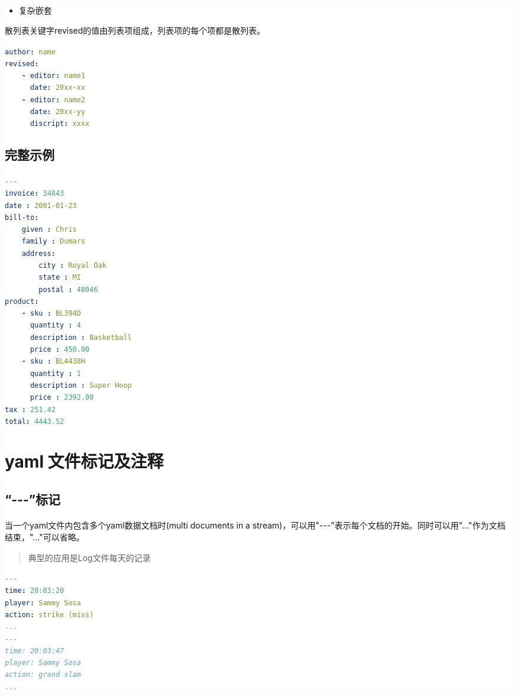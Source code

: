 + 复杂嵌套

散列表关键字revised的值由列表项组成，列表项的每个项都是散列表。

~~~ yaml
author: name
revised:
    - editor: name1
      date: 20xx-xx
    - editor: name2
      date: 20xx-yy
      discript: xxxx
~~~


## 完整示例

~~~ yaml
---
invoice: 34843
date : 2001-01-23
bill-to:
    given : Chris
    family : Dumars
    address:
        city : Royal Oak
        state : MI
        postal : 48046
product:
    - sku : BL394D
      quantity : 4
      description : Basketball
      price : 450.00
    - sku : BL4438H
      quantity : 1
      description : Super Hoop
      price : 2392.00
tax : 251.42
total: 4443.52

~~~

# yaml 文件标记及注释

## “---”标记

当一个yaml文件内包含多个yaml数据文档时(multi documents in a stream)，可以用"---"表示每个文档的开始。同时可以用"..."作为文档结束，"..."可以省略。

> 典型的应用是Log文件每天的记录

~~~ yaml
---
time: 20:03:20
player: Sammy Sosa
action: strike (miss)
...
---
time: 20:03:47
player: Sammy Sosa
action: grand slam
...
~~~
